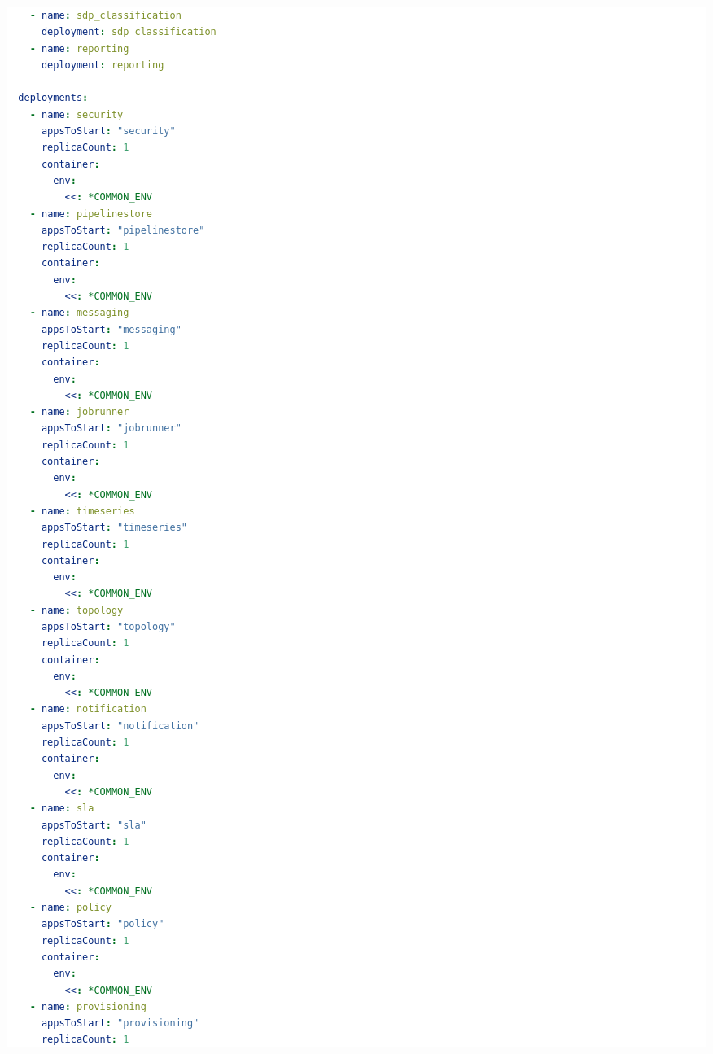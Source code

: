 ```yaml
    - name: sdp_classification
      deployment: sdp_classification
    - name: reporting
      deployment: reporting
  
  deployments:
    - name: security
      appsToStart: "security"
      replicaCount: 1
      container:
        env:
          <<: *COMMON_ENV
    - name: pipelinestore
      appsToStart: "pipelinestore"
      replicaCount: 1
      container:
        env:
          <<: *COMMON_ENV
    - name: messaging
      appsToStart: "messaging"
      replicaCount: 1
      container:
        env:
          <<: *COMMON_ENV
    - name: jobrunner
      appsToStart: "jobrunner"
      replicaCount: 1
      container:
        env:
          <<: *COMMON_ENV
    - name: timeseries
      appsToStart: "timeseries"
      replicaCount: 1
      container:
        env:
          <<: *COMMON_ENV
    - name: topology
      appsToStart: "topology"
      replicaCount: 1
      container:
        env:
          <<: *COMMON_ENV
    - name: notification
      appsToStart: "notification"
      replicaCount: 1
      container:
        env:
          <<: *COMMON_ENV
    - name: sla
      appsToStart: "sla"
      replicaCount: 1
      container:
        env:
          <<: *COMMON_ENV
    - name: policy
      appsToStart: "policy"
      replicaCount: 1
      container:
        env:
          <<: *COMMON_ENV
    - name: provisioning
      appsToStart: "provisioning"
      replicaCount: 1
```